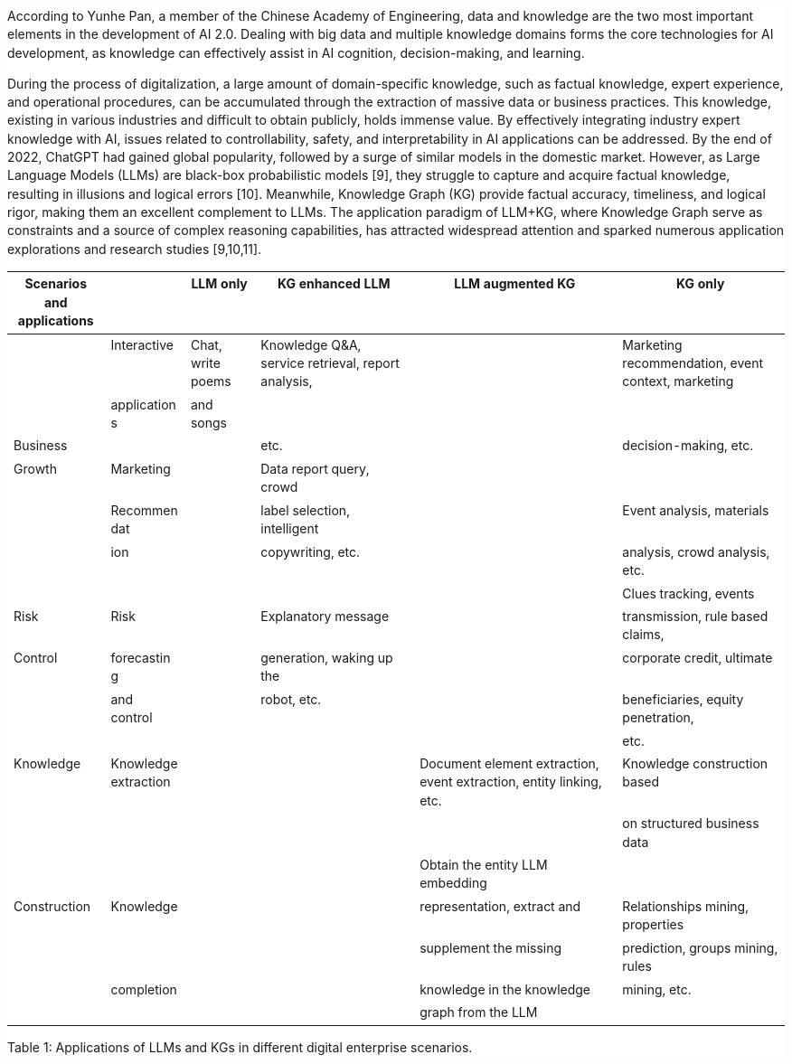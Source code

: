 According to Yunhe Pan, a member of the Chinese Academy of Engineering, data and knowledge are the two most important elements in the development of AI 2.0. Dealing with big data and multiple knowledge domains forms the core technologies for AI development, as knowledge can effectively assist in AI cognition, decision-making, and learning.

During the process of digitalization, a large amount of domain-specific knowledge, such as factual knowledge, expert experience, and operational procedures, can be accumulated through the extraction of massive data or business practices. This knowledge, existing in various industries and difficult to obtain publicly, holds immense value. By effectively integrating industry expert knowledge with AI, issues related to controllability, safety, and interpretability in AI applications can be addressed. By the end of 2022, ChatGPT had gained global popularity, followed by a surge of similar models in the domestic market. However, as Large Language Models (LLMs) are black-box probabilistic models [9], they struggle to capture and acquire factual knowledge, resulting in illusions and logical errors [10]. Meanwhile, Knowledge Graph (KG) provide factual accuracy, timeliness, and logical rigor, making them an excellent complement to LLMs. The application paradigm of LLM+KG, where Knowledge Graph serve as constraints and a source of complex reasoning capabilities, has attracted widespread attention and sparked numerous application explorations and research studies [9,10,11].

| Scenarios and applications |  | LLM only | KG enhanced LLM | LLM augmented KG | KG only |
| --- | --- | --- | --- | --- | --- |
|  | Interactive | Chat, write poems | Knowledge Q&A, service retrieval, report analysis, |  | Marketing recommendation, event context, marketing |
|  | applications | and songs |  |  |  |
| Business |  |  | etc. |  | decision-making, etc. |
| Growth | Marketing |  | Data report query, crowd |  |  |
|  | Recommendat |  | label selection, intelligent |  | Event analysis, materials |
|  | ion |  | copywriting, etc. |  | analysis, crowd analysis, etc. |
|  |  |  |  |  | Clues tracking, events |
| Risk | Risk |  | Explanatory message |  | transmission, rule based claims, |
| Control | forecasting |  | generation, waking up the |  | corporate credit, ultimate |
|  | and control |  | robot, etc. |  | beneficiaries, equity penetration, |
|  |  |  |  |  | etc. |
| Knowledge | Knowledge extraction |  |  | Document element extraction, event extraction, entity linking, etc. | Knowledge construction based |
|  |  |  |  |  | on structured business data |
|  |  |  |  | Obtain the entity LLM embedding |  |
| Construction | Knowledge |  |  | representation, extract and | Relationships mining, properties |
|  |  |  |  | supplement the missing | prediction, groups mining, rules |
|  | completion |  |  | knowledge in the knowledge | mining, etc. |
|  |  |  |  | graph from the LLM |  |

Table 1: Applications of LLMs and KGs in different digital enterprise scenarios.
